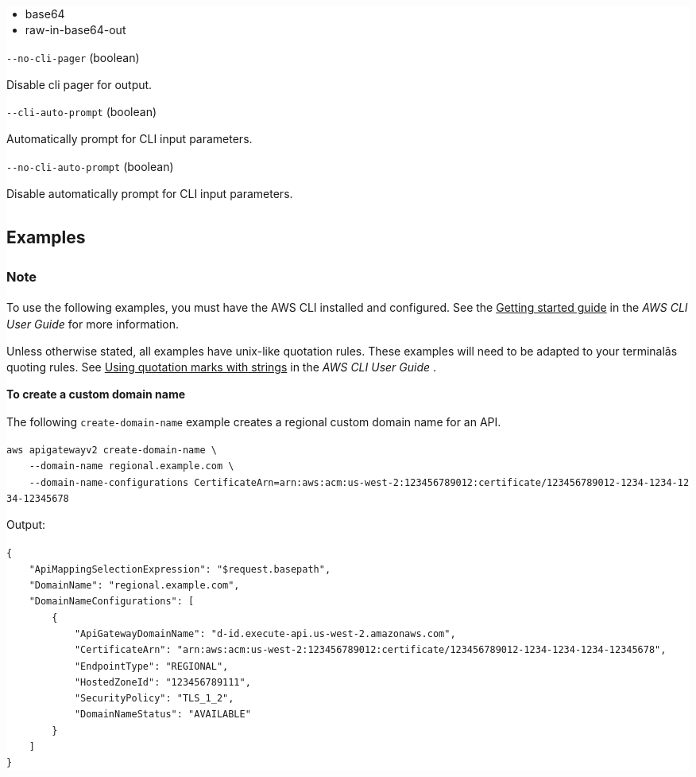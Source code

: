 - base64
- raw-in-base64-out

`--no-cli-pager` (boolean)

Disable cli pager for output.

`--cli-auto-prompt` (boolean)

Automatically prompt for CLI input parameters.

`--no-cli-auto-prompt` (boolean)

Disable automatically prompt for CLI input parameters.

## Examples

### Note

To use the following examples, you must have the AWS CLI installed and configured. See the [Getting started guide](https://docs.aws.amazon.com/cli/latest/userguide/cli-chap-getting-started.html) in the *AWS CLI User Guide* for more information.

Unless otherwise stated, all examples have unix-like quotation rules. These examples will need to be adapted to your terminalâs quoting rules. See [Using quotation marks with strings](https://docs.aws.amazon.com/cli/latest/userguide/cli-usage-parameters-quoting-strings.html) in the *AWS CLI User Guide* .

**To create a custom domain name**

The following `create-domain-name` example creates a regional custom domain name for an API.

```
aws apigatewayv2 create-domain-name \
    --domain-name regional.example.com \
    --domain-name-configurations CertificateArn=arn:aws:acm:us-west-2:123456789012:certificate/123456789012-1234-1234-1234-12345678
```

Output:

```
{
    "ApiMappingSelectionExpression": "$request.basepath",
    "DomainName": "regional.example.com",
    "DomainNameConfigurations": [
        {
            "ApiGatewayDomainName": "d-id.execute-api.us-west-2.amazonaws.com",
            "CertificateArn": "arn:aws:acm:us-west-2:123456789012:certificate/123456789012-1234-1234-1234-12345678",
            "EndpointType": "REGIONAL",
            "HostedZoneId": "123456789111",
            "SecurityPolicy": "TLS_1_2",
            "DomainNameStatus": "AVAILABLE"
        }
    ]
}
```

